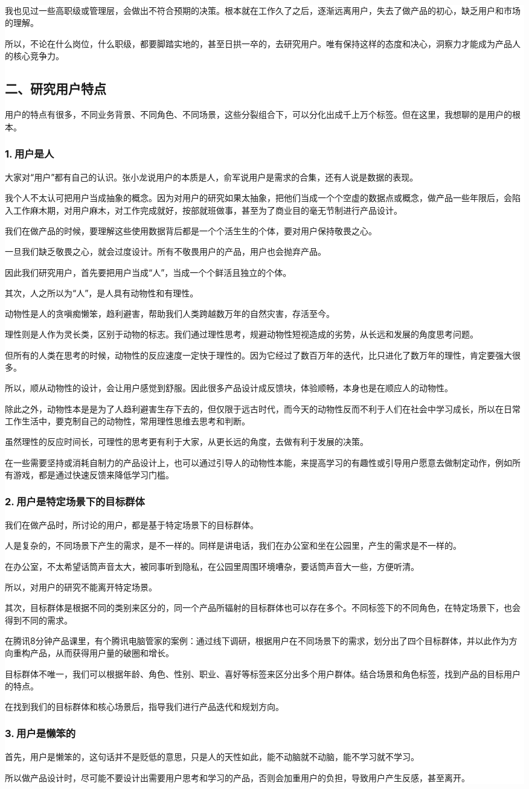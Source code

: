 我也见过一些高职级或管理层，会做出不符合预期的决策。根本就在工作久了之后，逐渐远离用户，失去了做产品的初心，缺乏用户和市场的理解。

所以，不论在什么岗位，什么职级，都要脚踏实地的，甚至日拱一卒的，去研究用户。唯有保持这样的态度和决心，洞察力才能成为产品人的核心竞争力。

## 二、研究用户特点

用户的特点有很多，不同业务背景、不同角色、不同场景，这些分裂组合下，可以分化出成千上万个标签。但在这里，我想聊的是用户的根本。

### 1\. 用户是人

大家对“用户”都有自己的认识。张小龙说用户的本质是人，俞军说用户是需求的合集，还有人说是数据的表现。

我个人不太认可把用户当成抽象的概念。因为对用户的研究如果太抽象，把他们当成一个个空虚的数据点或概念，做产品一些年限后，会陷入工作麻木期，对用户麻木，对工作完成就好，按部就班做事，甚至为了商业目的毫无节制进行产品设计。

我们在做产品的时候，要理解这些使用数据背后都是一个个活生生的个体，要对用户保持敬畏之心。

一旦我们缺乏敬畏之心，就会过度设计。所有不敬畏用户的产品，用户也会抛弃产品。

因此我们研究用户，首先要把用户当成“人”，当成一个个鲜活且独立的个体。

其次，人之所以为“人”，是人具有动物性和有理性。

动物性是人的贪嗔痴懒笨，趋利避害，帮助我们人类跨越数万年的自然灾害，存活至今。

理性则是人作为灵长类，区别于动物的标志。我们通过理性思考，规避动物性短视造成的劣势，从长远和发展的角度思考问题。

但所有的人类在思考的时候，动物性的反应速度一定快于理性的。因为它经过了数百万年的迭代，比只进化了数万年的理性，肯定要强大很多。

所以，顺从动物性的设计，会让用户感觉到舒服。因此很多产品设计成反馈块，体验顺畅，本身也是在顺应人的动物性。

除此之外，动物性本是是为了人趋利避害生存下去的，但仅限于远古时代，而今天的动物性反而不利于人们在社会中学习成长，所以在日常工作生活中，要克制自己的动物性，常用理性思维去思考和判断。

虽然理性的反应时间长，可理性的思考更有利于大家，从更长远的角度，去做有利于发展的决策。

在一些需要坚持或消耗自制力的产品设计上，也可以通过引导人的动物性本能，来提高学习的有趣性或引导用户愿意去做制定动作，例如所有游戏，都是通过快速反馈来降低学习门槛。

### 2\. 用户是特定场景下的目标群体

我们在做产品时，所讨论的用户，都是基于特定场景下的目标群体。

人是复杂的，不同场景下产生的需求，是不一样的。同样是讲电话，我们在办公室和坐在公园里，产生的需求是不一样的。

在办公室，不太希望话筒声音太大，被同事听到隐私，在公园里周围环境嘈杂，要话筒声音大一些，方便听清。

所以，对用户的研究不能离开特定场景。

其次，目标群体是根据不同的类别来区分的，同一个产品所辐射的目标群体也可以存在多个。不同标签下的不同角色，在特定场景下，也会得到不同的需求。

在腾讯8分钟产品课里，有个腾讯电脑管家的案例：通过线下调研，根据用户在不同场景下的需求，划分出了四个目标群体，并以此作为方向重构产品，从而获得用户量的破圈和增长。

目标群体不唯一，我们可以根据年龄、角色、性别、职业、喜好等标签来区分出多个用户群体。结合场景和角色标签，找到产品的目标用户的特点。

在找到我们的目标群体和核心场景后，指导我们进行产品迭代和规划方向。

### 3\. 用户是懒笨的

首先，用户是懒笨的，这句话并不是贬低的意思，只是人的天性如此，能不动脑就不动脑，能不学习就不学习。

所以做产品设计时，尽可能不要设计出需要用户思考和学习的产品，否则会加重用户的负担，导致用户产生反感，甚至离开。
